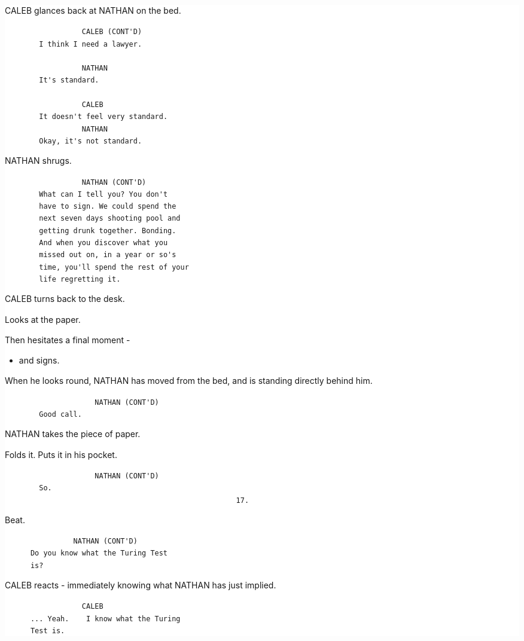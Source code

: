 CALEB glances back at NATHAN on the bed.

                      CALEB (CONT'D)
            I think I need a lawyer.

                      NATHAN
            It's standard.

                      CALEB
            It doesn't feel very standard.
                      NATHAN
            Okay, it's not standard.

NATHAN shrugs.

                      NATHAN (CONT'D)
            What can I tell you? You don't
            have to sign. We could spend the
            next seven days shooting pool and
            getting drunk together. Bonding.
            And when you discover what you
            missed out on, in a year or so's
            time, you'll spend the rest of your
            life regretting it.

CALEB turns back to the desk.

Looks at the paper.

Then hesitates a final moment -

- and signs.

When he looks round, NATHAN has moved from the bed, and is
standing directly behind him.

                         NATHAN (CONT'D)
            Good call.

NATHAN takes the piece of paper.

Folds it.   Puts it in his pocket.

                         NATHAN (CONT'D)
            So.
                                                          17.


Beat.

                    NATHAN (CONT'D)
          Do you know what the Turing Test
          is?

CALEB reacts - immediately knowing what NATHAN has just
implied.

                      CALEB
          ... Yeah.    I know what the Turing
          Test is.
